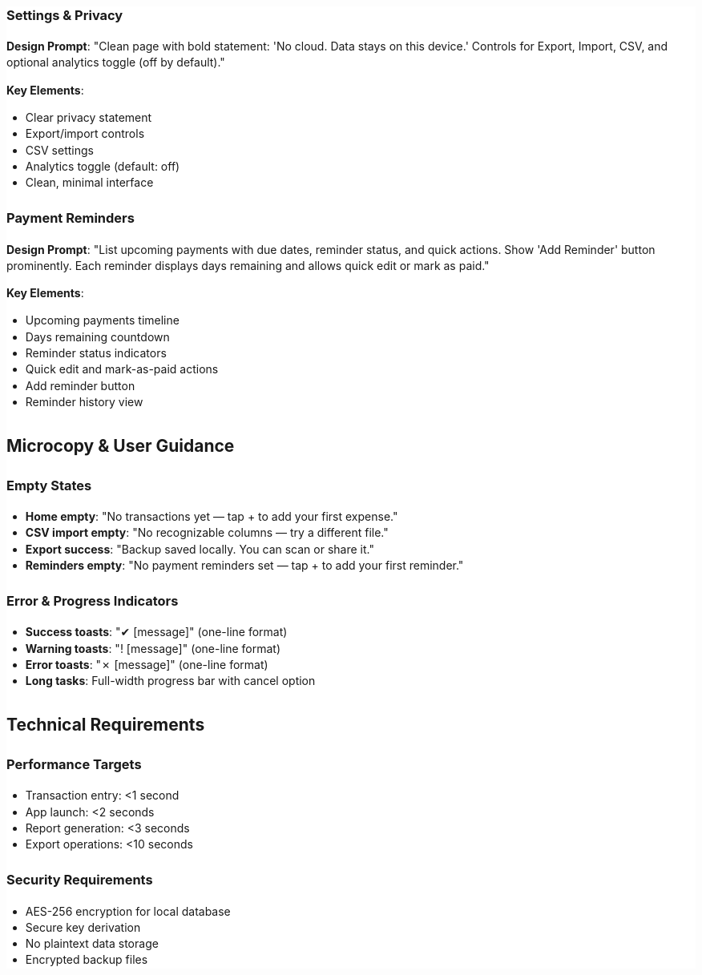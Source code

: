 ### Settings & Privacy
**Design Prompt**: "Clean page with bold statement: 'No cloud. Data stays on this device.' Controls for Export, Import, CSV, and optional analytics toggle (off by default)."

**Key Elements**:
- Clear privacy statement
- Export/import controls
- CSV settings
- Analytics toggle (default: off)
- Clean, minimal interface

### Payment Reminders
**Design Prompt**: "List upcoming payments with due dates, reminder status, and quick actions. Show 'Add Reminder' button prominently. Each reminder displays days remaining and allows quick edit or mark as paid."

**Key Elements**:
- Upcoming payments timeline
- Days remaining countdown
- Reminder status indicators
- Quick edit and mark-as-paid actions
- Add reminder button
- Reminder history view

## Microcopy & User Guidance

### Empty States
- **Home empty**: "No transactions yet — tap + to add your first expense."
- **CSV import empty**: "No recognizable columns — try a different file."
- **Export success**: "Backup saved locally. You can scan or share it."
- **Reminders empty**: "No payment reminders set — tap + to add your first reminder."

### Error & Progress Indicators
- **Success toasts**: "✔ [message]" (one-line format)
- **Warning toasts**: "! [message]" (one-line format)
- **Error toasts**: "✗ [message]" (one-line format)
- **Long tasks**: Full-width progress bar with cancel option

## Technical Requirements

### Performance Targets
- Transaction entry: <1 second
- App launch: <2 seconds
- Report generation: <3 seconds
- Export operations: <10 seconds

### Security Requirements
- AES-256 encryption for local database
- Secure key derivation
- No plaintext data storage
- Encrypted backup files
